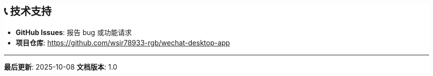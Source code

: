 
## 📞 技术支持

- **GitHub Issues**: 报告 bug 或功能请求
- **项目仓库**: https://github.com/wsir78933-rgb/wechat-desktop-app

---

**最后更新**: 2025-10-08
**文档版本**: 1.0
